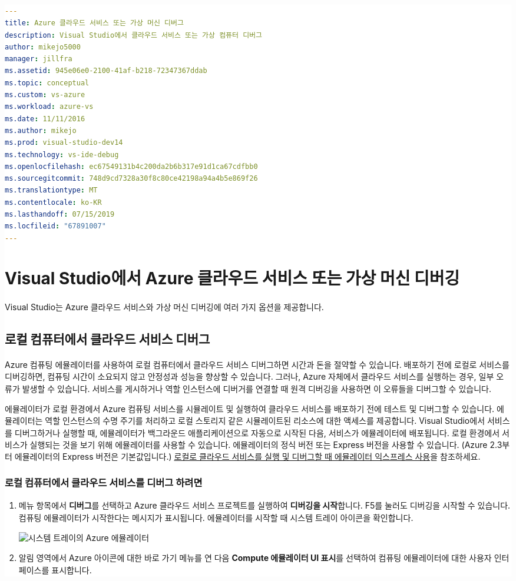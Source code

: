 ```yaml
---
title: Azure 클라우드 서비스 또는 가상 머신 디버그
description: Visual Studio에서 클라우드 서비스 또는 가상 컴퓨터 디버그
author: mikejo5000
manager: jillfra
ms.assetid: 945e06e0-2100-41af-b218-72347367ddab
ms.topic: conceptual
ms.custom: vs-azure
ms.workload: azure-vs
ms.date: 11/11/2016
ms.author: mikejo
ms.prod: visual-studio-dev14
ms.technology: vs-ide-debug
ms.openlocfilehash: ec67549131b4c200da2b6b317e91d1ca67cdfbb0
ms.sourcegitcommit: 748d9cd7328a30f8c80ce42198a94a4b5e869f26
ms.translationtype: MT
ms.contentlocale: ko-KR
ms.lasthandoff: 07/15/2019
ms.locfileid: "67891007"
---
```

# <a name="debugging-an-azure-cloud-service-or-virtual-machine-in-visual-studio"></a>Visual Studio에서 Azure 클라우드 서비스 또는 가상 머신 디버깅

Visual Studio는 Azure 클라우드 서비스와 가상 머신 디버깅에 여러 가지 옵션을 제공합니다.

## <a name="debug-your-cloud-service-on-your-local-computer"></a>로컬 컴퓨터에서 클라우드 서비스 디버그

Azure 컴퓨팅 에뮬레이터를 사용하여 로컬 컴퓨터에서 클라우드 서비스 디버그하면 시간과 돈을 절약할 수 있습니다. 배포하기 전에 로컬로 서비스를 디버깅하면, 컴퓨팅 시간이 소요되지 않고 안정성과 성능을 향상할 수 있습니다. 그러나, Azure 자체에서 클라우드 서비스를 실행하는 경우, 일부 오류가 발생할 수 있습니다. 서비스를 게시하거나 역할 인스턴스에 디버거를 연결할 때 원격 디버깅을 사용하면 이 오류들을 디버그할 수 있습니다.

에뮬레이터가 로컬 환경에서 Azure 컴퓨팅 서비스를 시뮬레이트 및 실행하여 클라우드 서비스를 배포하기 전에 테스트 및 디버그할 수 있습니다. 에뮬레이터는 역할 인스턴스의 수명 주기를 처리하고 로컬 스토리지 같은 시뮬레이트된 리소스에 대한 액세스를 제공합니다. Visual Studio에서 서비스를 디버그하거나 실행할 때, 에뮬레이터가 백그라운드 애플리케이션으로 자동으로 시작된 다음, 서비스가 에뮬레이터에 배포됩니다. 로컬 환경에서 서비스가 실행되는 것을 보기 위해 에뮬레이터를 사용할 수 있습니다. 에뮬레이터의 정식 버전 또는 Express 버전을 사용할 수 있습니다. (Azure 2.3부터 에뮬레이터의 Express 버전은 기본값입니다.) [로컬로 클라우드 서비스를 실행 및 디버그할 때 에뮬레이터 익스프레스 사용](vs-azure-tools-emulator-express-debug-run.md)을 참조하세요.

### <a name="to-debug-your-cloud-service-on-your-local-computer"></a>로컬 컴퓨터에서 클라우드 서비스를 디버그 하려면

1. 메뉴 항목에서 **디버그**를 선택하고 Azure 클라우드 서비스 프로젝트를 실행하여 **디버깅을 시작**합니다. F5를 눌러도 디버깅을 시작할 수 있습니다. 컴퓨팅 에뮬레이터가 시작한다는 메시지가 표시됩니다. 에뮬레이터를 시작할 때 시스템 트레이 아이콘을 확인합니다.

    ![시스템 트레이의 Azure 에뮬레이터](./media/vs-azure-tools-debug-cloud-services-virtual-machines/IC783828.png)

2. 알림 영역에서 Azure 아이콘에 대한 바로 가기 메뉴를 연 다음 **Compute 에뮬레이터 UI 표시**를 선택하여 컴퓨팅 에뮬레이터에 대한 사용자 인터페이스를 표시합니다.
